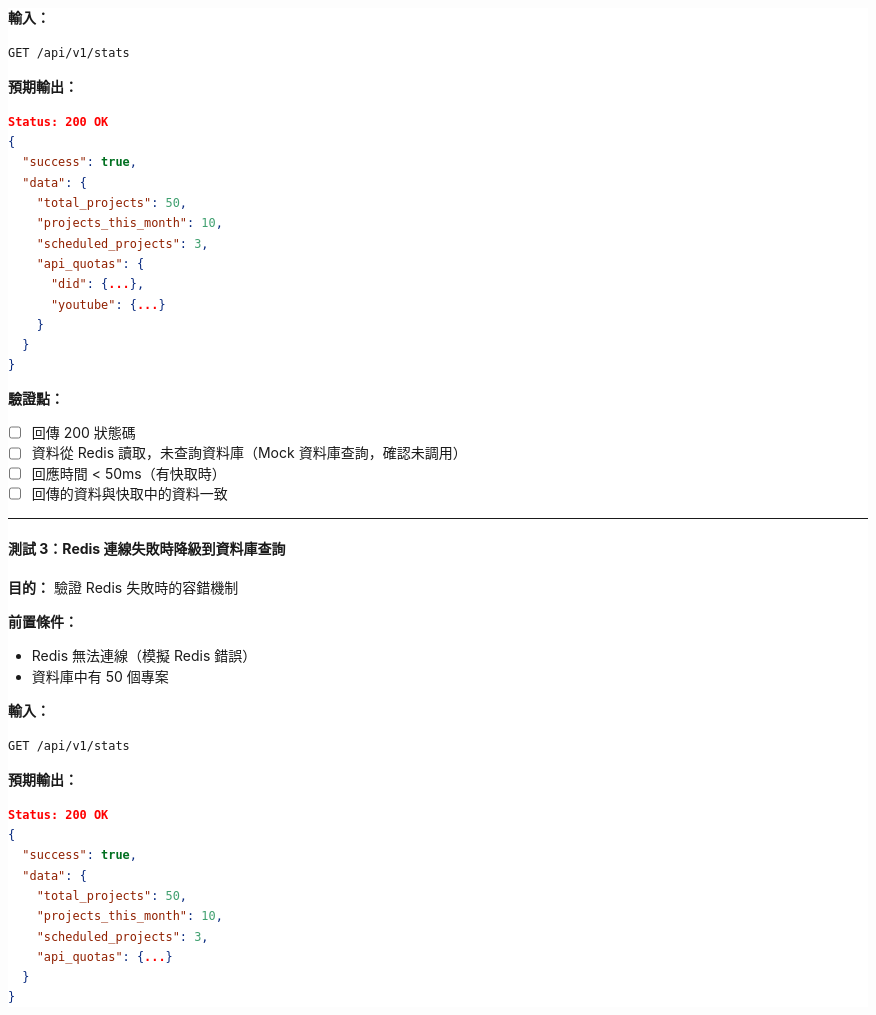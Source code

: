 **輸入：**
```http
GET /api/v1/stats
```

**預期輸出：**
```json
Status: 200 OK
{
  "success": true,
  "data": {
    "total_projects": 50,
    "projects_this_month": 10,
    "scheduled_projects": 3,
    "api_quotas": {
      "did": {...},
      "youtube": {...}
    }
  }
}
```

**驗證點：**
- [ ] 回傳 200 狀態碼
- [ ] 資料從 Redis 讀取，未查詢資料庫（Mock 資料庫查詢，確認未調用）
- [ ] 回應時間 < 50ms（有快取時）
- [ ] 回傳的資料與快取中的資料一致

---

#### 測試 3：Redis 連線失敗時降級到資料庫查詢

**目的：** 驗證 Redis 失敗時的容錯機制

**前置條件：**
- Redis 無法連線（模擬 Redis 錯誤）
- 資料庫中有 50 個專案

**輸入：**
```http
GET /api/v1/stats
```

**預期輸出：**
```json
Status: 200 OK
{
  "success": true,
  "data": {
    "total_projects": 50,
    "projects_this_month": 10,
    "scheduled_projects": 3,
    "api_quotas": {...}
  }
}
```
